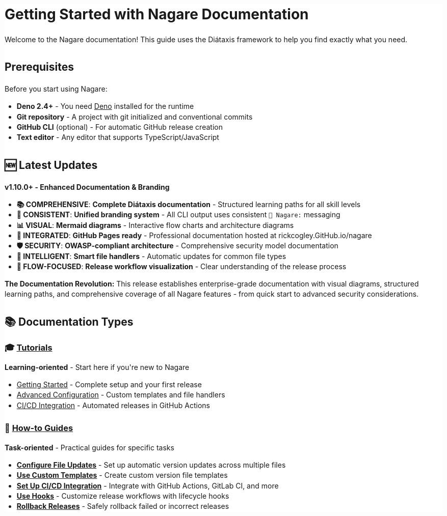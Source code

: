 # Getting Started with Nagare Documentation

Welcome to the Nagare documentation! This guide uses the Diátaxis framework to help you find exactly what you need.

## Prerequisites

Before you start using Nagare:

- **Deno 2.4+** - You need [Deno](https://deno.com/) installed for the runtime
- **Git repository** - A project with git initialized and conventional commits
- **GitHub CLI** (optional) - For automatic GitHub release creation
- **Text editor** - Any editor that supports TypeScript/JavaScript

## 🆕 Latest Updates

**v1.10.0+ - Enhanced Documentation & Branding**

- **📚 COMPREHENSIVE**: **Complete Diátaxis documentation** - Structured learning paths for all skill levels
- **🎨 CONSISTENT**: **Unified branding system** - All CLI output uses consistent `🌊 Nagare:` messaging
- **📊 VISUAL**: **Mermaid diagrams** - Interactive flow charts and architecture diagrams
- **🔗 INTEGRATED**: **GitHub Pages ready** - Professional documentation hosted at rickcogley.GitHub.io/nagare
- **🛡️ SECURITY**: **OWASP-compliant architecture** - Comprehensive security model documentation
- **🤖 INTELLIGENT**: **Smart file handlers** - Automatic updates for common file types
- **🌊 FLOW-FOCUSED**: **Release workflow visualization** - Clear understanding of the release process

**The Documentation Revolution:** This release establishes enterprise-grade documentation with visual diagrams,
structured learning paths, and comprehensive coverage of all Nagare features - from quick start to advanced security
considerations.

## 📚 Documentation Types

### 🎓 [Tutorials](tutorials/)

**Learning-oriented** - Start here if you're new to Nagare

- [Getting Started](tutorials/getting-started.md) - Complete setup and your first release
- [Advanced Configuration](tutorials/advanced-configuration.md) - Custom templates and file handlers
- [CI/CD Integration](tutorials/ci-cd-integration.md) - Automated releases in GitHub Actions

### 🔧 [How-to Guides](how-to/)

**Task-oriented** - Practical guides for specific tasks

- [**Configure File Updates**](how-to/configure-file-updates.md) - Set up automatic version updates across multiple
  files
- [**Use Custom Templates**](how-to/use-custom-templates.md) - Create custom version file templates
- [**Set Up CI/CD Integration**](how-to/setup-ci-cd.md) - Integrate with GitHub Actions, GitLab CI, and more
- [**Use Hooks**](how-to/use-hooks.md) - Customize release workflows with lifecycle hooks
- [**Rollback Releases**](how-to/rollback-releases.md) - Safely rollback failed or incorrect releases
